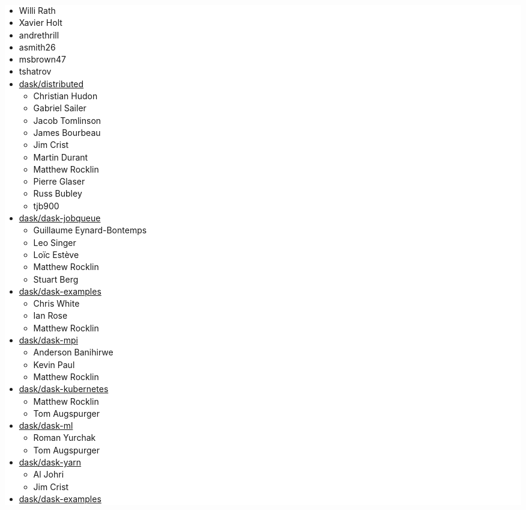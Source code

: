   - Willi Rath
  - Xavier Holt
  - andrethrill
  - asmith26
  - msbrown47
  - tshatrov
- [dask/distributed](https://github.com/dask/distributed)
  - Christian Hudon
  - Gabriel Sailer
  - Jacob Tomlinson
  - James Bourbeau
  - Jim Crist
  - Martin Durant
  - Matthew Rocklin
  - Pierre Glaser
  - Russ Bubley
  - tjb900
- [dask/dask-jobqueue](https://github.com/dask/dask-jobqueue)
  - Guillaume Eynard-Bontemps
  - Leo Singer
  - Loïc Estève
  - Matthew Rocklin
  - Stuart Berg
- [dask/dask-examples](https://github.com/dask/dask-examples)
  - Chris White
  - Ian Rose
  - Matthew Rocklin
- [dask/dask-mpi](https://github.com/dask/dask-mpi)
  - Anderson Banihirwe
  - Kevin Paul
  - Matthew Rocklin
- [dask/dask-kubernetes](https://github.com/dask/dask-kubernetes)
  - Matthew Rocklin
  - Tom Augspurger
- [dask/dask-ml](https://github.com/dask/dask-ml)
  - Roman Yurchak
  - Tom Augspurger
- [dask/dask-yarn](https://github.com/dask/dask-yarn)
  - Al Johri
  - Jim Crist
- [dask/dask-examples](https://github.com/dask/dask-examples)
